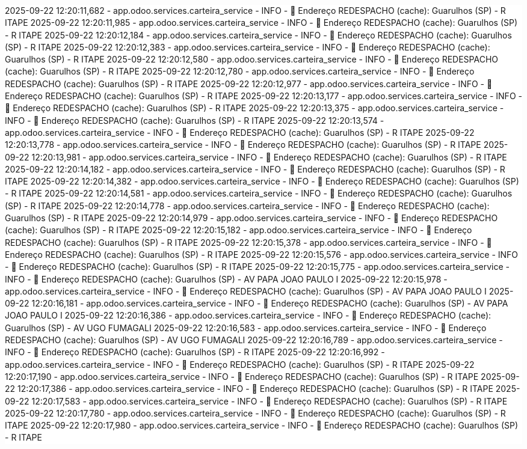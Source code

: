 2025-09-22 12:20:11,682 - app.odoo.services.carteira_service - INFO -    📍 Endereço REDESPACHO (cache): Guarulhos (SP) - R ITAPE
2025-09-22 12:20:11,985 - app.odoo.services.carteira_service - INFO -    📍 Endereço REDESPACHO (cache): Guarulhos (SP) - R ITAPE
2025-09-22 12:20:12,184 - app.odoo.services.carteira_service - INFO -    📍 Endereço REDESPACHO (cache): Guarulhos (SP) - R ITAPE
2025-09-22 12:20:12,383 - app.odoo.services.carteira_service - INFO -    📍 Endereço REDESPACHO (cache): Guarulhos (SP) - R ITAPE
2025-09-22 12:20:12,580 - app.odoo.services.carteira_service - INFO -    📍 Endereço REDESPACHO (cache): Guarulhos (SP) - R ITAPE
2025-09-22 12:20:12,780 - app.odoo.services.carteira_service - INFO -    📍 Endereço REDESPACHO (cache): Guarulhos (SP) - R ITAPE
2025-09-22 12:20:12,977 - app.odoo.services.carteira_service - INFO -    📍 Endereço REDESPACHO (cache): Guarulhos (SP) - R ITAPE
2025-09-22 12:20:13,177 - app.odoo.services.carteira_service - INFO -    📍 Endereço REDESPACHO (cache): Guarulhos (SP) - R ITAPE
2025-09-22 12:20:13,375 - app.odoo.services.carteira_service - INFO -    📍 Endereço REDESPACHO (cache): Guarulhos (SP) - R ITAPE
2025-09-22 12:20:13,574 - app.odoo.services.carteira_service - INFO -    📍 Endereço REDESPACHO (cache): Guarulhos (SP) - R ITAPE
2025-09-22 12:20:13,778 - app.odoo.services.carteira_service - INFO -    📍 Endereço REDESPACHO (cache): Guarulhos (SP) - R ITAPE
2025-09-22 12:20:13,981 - app.odoo.services.carteira_service - INFO -    📍 Endereço REDESPACHO (cache): Guarulhos (SP) - R ITAPE
2025-09-22 12:20:14,182 - app.odoo.services.carteira_service - INFO -    📍 Endereço REDESPACHO (cache): Guarulhos (SP) - R ITAPE
2025-09-22 12:20:14,382 - app.odoo.services.carteira_service - INFO -    📍 Endereço REDESPACHO (cache): Guarulhos (SP) - R ITAPE
2025-09-22 12:20:14,581 - app.odoo.services.carteira_service - INFO -    📍 Endereço REDESPACHO (cache): Guarulhos (SP) - R ITAPE
2025-09-22 12:20:14,778 - app.odoo.services.carteira_service - INFO -    📍 Endereço REDESPACHO (cache): Guarulhos (SP) - R ITAPE
2025-09-22 12:20:14,979 - app.odoo.services.carteira_service - INFO -    📍 Endereço REDESPACHO (cache): Guarulhos (SP) - R ITAPE
2025-09-22 12:20:15,182 - app.odoo.services.carteira_service - INFO -    📍 Endereço REDESPACHO (cache): Guarulhos (SP) - R ITAPE
2025-09-22 12:20:15,378 - app.odoo.services.carteira_service - INFO -    📍 Endereço REDESPACHO (cache): Guarulhos (SP) - R ITAPE
2025-09-22 12:20:15,576 - app.odoo.services.carteira_service - INFO -    📍 Endereço REDESPACHO (cache): Guarulhos (SP) - R ITAPE
2025-09-22 12:20:15,775 - app.odoo.services.carteira_service - INFO -    📍 Endereço REDESPACHO (cache): Guarulhos (SP) - AV PAPA JOAO PAULO I
2025-09-22 12:20:15,978 - app.odoo.services.carteira_service - INFO -    📍 Endereço REDESPACHO (cache): Guarulhos (SP) - AV PAPA JOAO PAULO I
2025-09-22 12:20:16,181 - app.odoo.services.carteira_service - INFO -    📍 Endereço REDESPACHO (cache): Guarulhos (SP) - AV PAPA JOAO PAULO I
2025-09-22 12:20:16,386 - app.odoo.services.carteira_service - INFO -    📍 Endereço REDESPACHO (cache): Guarulhos (SP) - AV UGO FUMAGALI
2025-09-22 12:20:16,583 - app.odoo.services.carteira_service - INFO -    📍 Endereço REDESPACHO (cache): Guarulhos (SP) - AV UGO FUMAGALI
2025-09-22 12:20:16,789 - app.odoo.services.carteira_service - INFO -    📍 Endereço REDESPACHO (cache): Guarulhos (SP) - R ITAPE
2025-09-22 12:20:16,992 - app.odoo.services.carteira_service - INFO -    📍 Endereço REDESPACHO (cache): Guarulhos (SP) - R ITAPE
2025-09-22 12:20:17,190 - app.odoo.services.carteira_service - INFO -    📍 Endereço REDESPACHO (cache): Guarulhos (SP) - R ITAPE
2025-09-22 12:20:17,386 - app.odoo.services.carteira_service - INFO -    📍 Endereço REDESPACHO (cache): Guarulhos (SP) - R ITAPE
2025-09-22 12:20:17,583 - app.odoo.services.carteira_service - INFO -    📍 Endereço REDESPACHO (cache): Guarulhos (SP) - R ITAPE
2025-09-22 12:20:17,780 - app.odoo.services.carteira_service - INFO -    📍 Endereço REDESPACHO (cache): Guarulhos (SP) - R ITAPE
2025-09-22 12:20:17,980 - app.odoo.services.carteira_service - INFO -    📍 Endereço REDESPACHO (cache): Guarulhos (SP) - R ITAPE
